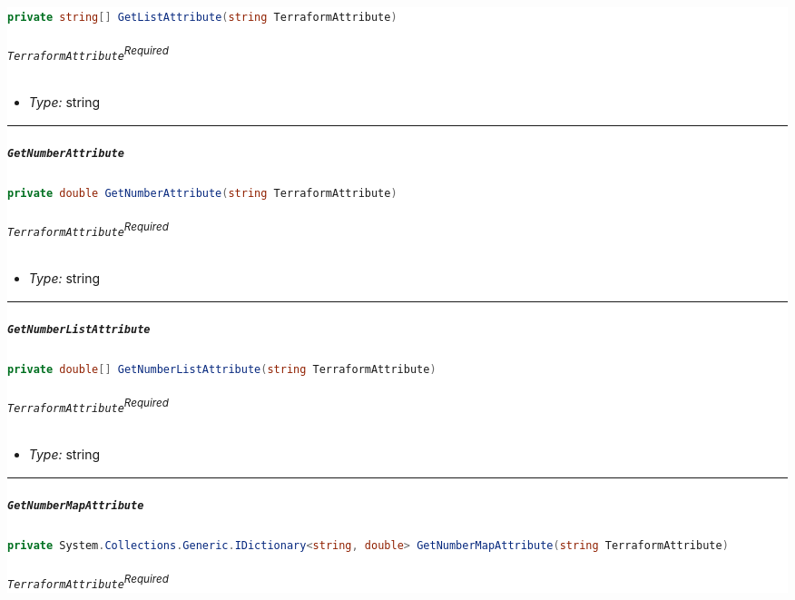 ```csharp
private string[] GetListAttribute(string TerraformAttribute)
```

###### `TerraformAttribute`<sup>Required</sup> <a name="TerraformAttribute" id="@cdktf/provider-gitlab.projectIssue.ProjectIssue.getListAttribute.parameter.terraformAttribute"></a>

- *Type:* string

---

##### `GetNumberAttribute` <a name="GetNumberAttribute" id="@cdktf/provider-gitlab.projectIssue.ProjectIssue.getNumberAttribute"></a>

```csharp
private double GetNumberAttribute(string TerraformAttribute)
```

###### `TerraformAttribute`<sup>Required</sup> <a name="TerraformAttribute" id="@cdktf/provider-gitlab.projectIssue.ProjectIssue.getNumberAttribute.parameter.terraformAttribute"></a>

- *Type:* string

---

##### `GetNumberListAttribute` <a name="GetNumberListAttribute" id="@cdktf/provider-gitlab.projectIssue.ProjectIssue.getNumberListAttribute"></a>

```csharp
private double[] GetNumberListAttribute(string TerraformAttribute)
```

###### `TerraformAttribute`<sup>Required</sup> <a name="TerraformAttribute" id="@cdktf/provider-gitlab.projectIssue.ProjectIssue.getNumberListAttribute.parameter.terraformAttribute"></a>

- *Type:* string

---

##### `GetNumberMapAttribute` <a name="GetNumberMapAttribute" id="@cdktf/provider-gitlab.projectIssue.ProjectIssue.getNumberMapAttribute"></a>

```csharp
private System.Collections.Generic.IDictionary<string, double> GetNumberMapAttribute(string TerraformAttribute)
```

###### `TerraformAttribute`<sup>Required</sup> <a name="TerraformAttribute" id="@cdktf/provider-gitlab.projectIssue.ProjectIssue.getNumberMapAttribute.parameter.terraformAttribute"></a>
